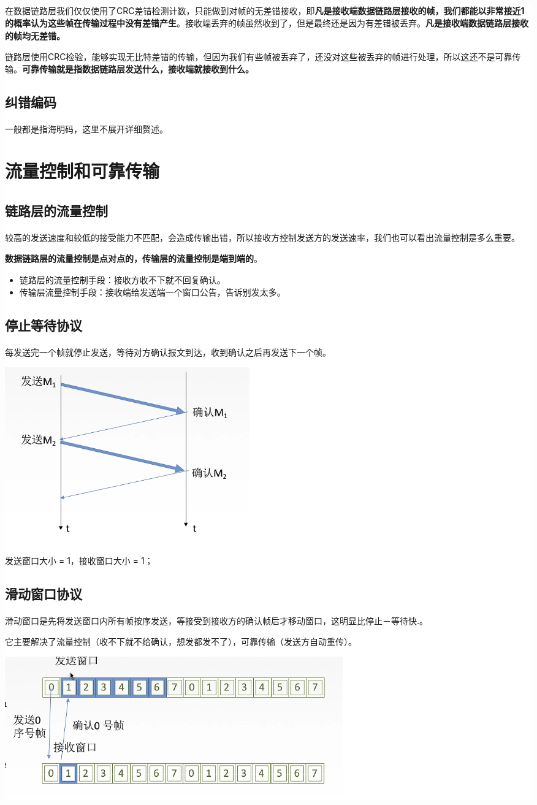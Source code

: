 在数据链路层我们仅仅使用了CRC差错检测计数，只能做到对帧的无差错接收，即**凡是接收端数据链路层接收的帧，我们都能以非常接近1的概率认为这些帧在传输过程中没有差错产生**。接收端丢弃的帧虽然收到了，但是最终还是因为有差错被丢弃。**凡是接收端数据链路层接收的帧均无差错。**

链路层使用CRC检验，能够实现无比特差错的传输，但因为我们有些帧被丢弃了，还没对这些被丢弃的帧进行处理，所以这还不是可靠传输。**可靠传输就是指数据链路层发送什么，接收端就接收到什么。**

## 纠错编码

一般都是指海明码，这里不展开详细赘述。

# 流量控制和可靠传输

## 链路层的流量控制

较高的发送速度和较低的接受能力不匹配，会造成传输出错，所以接收方控制发送方的发送速率，我们也可以看出流量控制是多么重要。

**数据链路层的流量控制是点对点的，传输层的流量控制是端到端的**。

- 链路层的流量控制手段：接收方收不下就不回复确认。
- 传输层流量控制手段：接收端给发送端一个窗口公告，告诉别发太多。



## 停止等待协议

每发送完一个帧就停止发送，等待对方确认报文到达，收到确认之后再发送下一个帧。

![image-20220323184748249](2022-03-23-数据链路层.assets/image-20220323184748249.png)

发送窗口大小 = 1，接收窗口大小 = 1；

## 滑动窗口协议

滑动窗口是先将发送窗口内所有帧按序发送，等接受到接收方的确认帧后才移动窗口，这明显比停止－等待快.。

它主要解决了流量控制（收不下就不给确认，想发都发不了），可靠传输（发送方自动重传）。

![image-20220323185052327](2022-03-23-数据链路层.assets/image-20220323185052327.png)
